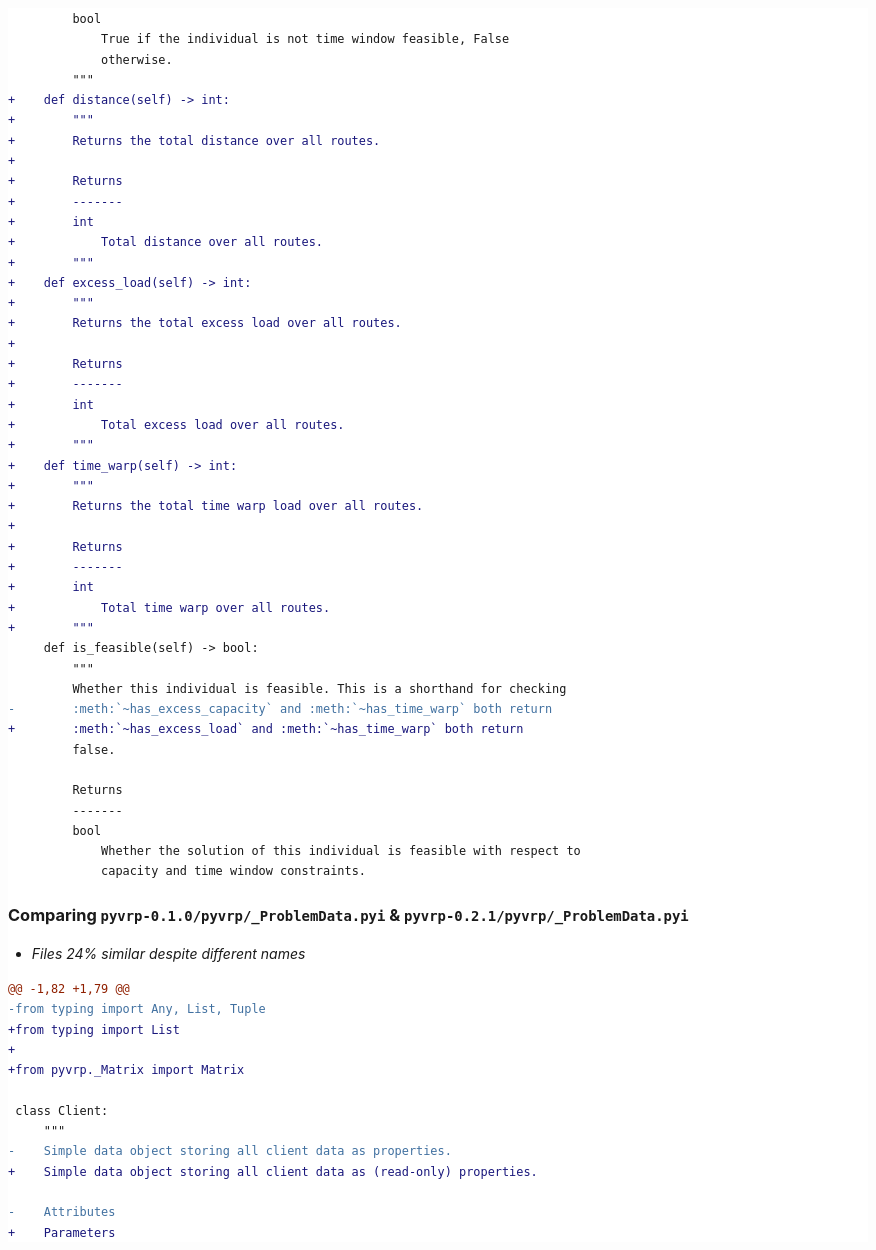 ```diff
         bool
             True if the individual is not time window feasible, False
             otherwise.
         """
+    def distance(self) -> int:
+        """
+        Returns the total distance over all routes.
+
+        Returns
+        -------
+        int
+            Total distance over all routes.
+        """
+    def excess_load(self) -> int:
+        """
+        Returns the total excess load over all routes.
+
+        Returns
+        -------
+        int
+            Total excess load over all routes.
+        """
+    def time_warp(self) -> int:
+        """
+        Returns the total time warp load over all routes.
+
+        Returns
+        -------
+        int
+            Total time warp over all routes.
+        """
     def is_feasible(self) -> bool:
         """
         Whether this individual is feasible. This is a shorthand for checking
-        :meth:`~has_excess_capacity` and :meth:`~has_time_warp` both return
+        :meth:`~has_excess_load` and :meth:`~has_time_warp` both return
         false.
 
         Returns
         -------
         bool
             Whether the solution of this individual is feasible with respect to
             capacity and time window constraints.
```

### Comparing `pyvrp-0.1.0/pyvrp/_ProblemData.pyi` & `pyvrp-0.2.1/pyvrp/_ProblemData.pyi`

 * *Files 24% similar despite different names*

```diff
@@ -1,82 +1,79 @@
-from typing import Any, List, Tuple
+from typing import List
+
+from pyvrp._Matrix import Matrix
 
 class Client:
     """
-    Simple data object storing all client data as properties.
+    Simple data object storing all client data as (read-only) properties.
 
-    Attributes
+    Parameters
```